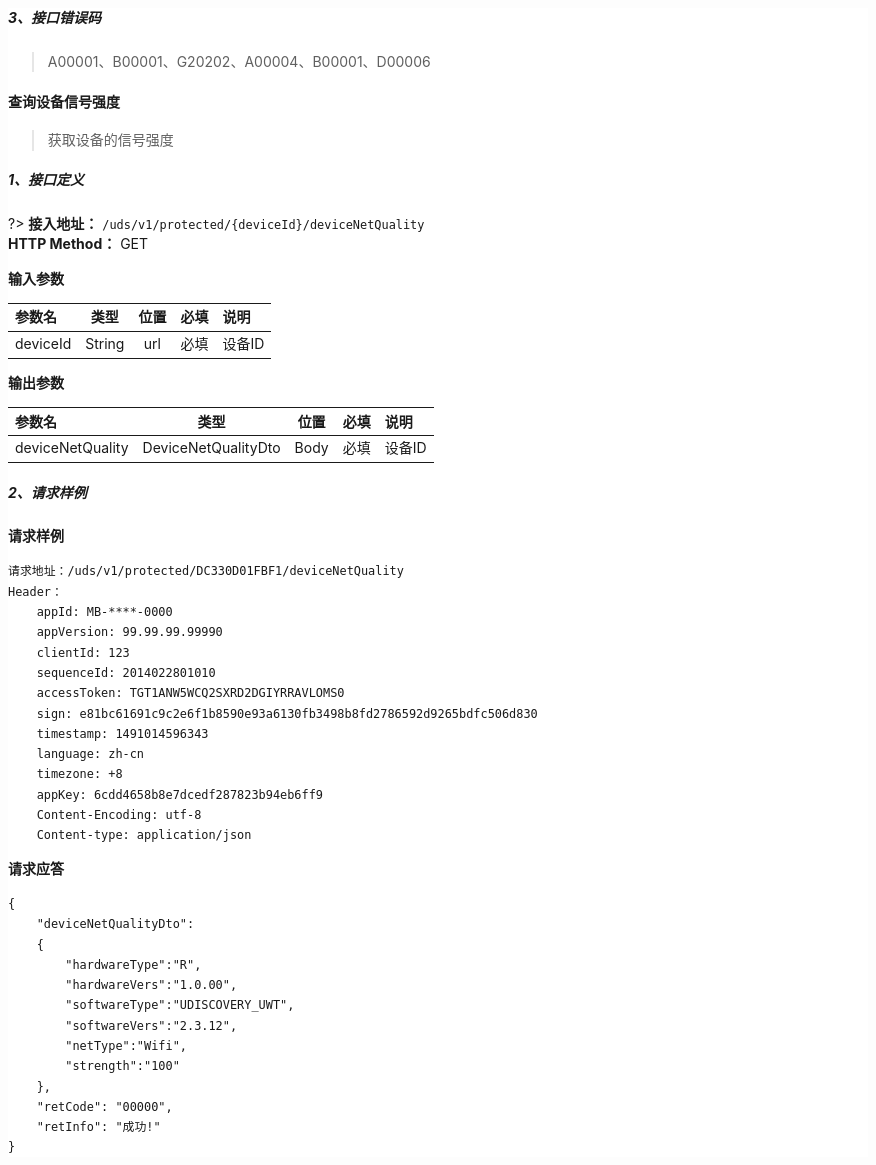 ##### 3、接口错误码
> A00001、B00001、G20202、A00004、B00001、D00006



#### 查询设备信号强度
> 获取设备的信号强度

##### 1、接口定义

?> **接入地址：** `/uds/v1/protected/{deviceId}/deviceNetQuality`</br>
**HTTP Method：** GET

**输入参数**

参数名|类型|位置|必填|说明
:-|:-:|:-:|:-:|:-
deviceId|String|url|必填|设备ID

**输出参数**

参数名|类型|位置|必填|说明
:-|:-:|:-:|:-:|:-
deviceNetQuality|DeviceNetQualityDto|Body|必填|设备ID

##### 2、请求样例

**请求样例**

```
请求地址：/uds/v1/protected/DC330D01FBF1/deviceNetQuality
Header：
    appId: MB-****-0000
    appVersion: 99.99.99.99990
    clientId: 123
    sequenceId: 2014022801010
    accessToken: TGT1ANW5WCQ2SXRD2DGIYRRAVLOMS0
    sign: e81bc61691c9c2e6f1b8590e93a6130fb3498b8fd2786592d9265bdfc506d830
    timestamp: 1491014596343 
    language: zh-cn
    timezone: +8
    appKey: 6cdd4658b8e7dcedf287823b94eb6ff9
    Content-Encoding: utf-8
    Content-type: application/json
```

**请求应答**

```
{
    "deviceNetQualityDto":
    {
        "hardwareType":"R",
        "hardwareVers":"1.0.00",
        "softwareType":"UDISCOVERY_UWT",
        "softwareVers":"2.3.12",
        "netType":"Wifi",
        "strength":"100"
    },
    "retCode": "00000",
    "retInfo": "成功!"
}
```

